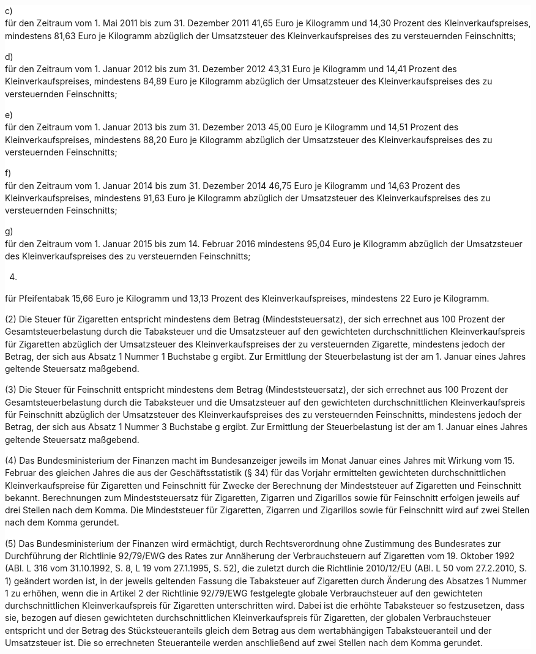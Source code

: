 c)  
für den Zeitraum vom 1. Mai 2011 bis zum 31. Dezember 2011 41,65 Euro je Kilogramm und 14,30 Prozent des Kleinverkaufspreises, mindestens 81,63 Euro je Kilogramm abzüglich der Umsatzsteuer des Kleinverkaufspreises des zu versteuernden Feinschnitts;

d)  
für den Zeitraum vom 1. Januar 2012 bis zum 31. Dezember 2012 43,31 Euro je Kilogramm und 14,41 Prozent des Kleinverkaufspreises, mindestens 84,89 Euro je Kilogramm abzüglich der Umsatzsteuer des Kleinverkaufspreises des zu versteuernden Feinschnitts;

e)  
für den Zeitraum vom 1. Januar 2013 bis zum 31. Dezember 2013 45,00 Euro je Kilogramm und 14,51 Prozent des Kleinverkaufspreises, mindestens 88,20 Euro je Kilogramm abzüglich der Umsatzsteuer des Kleinverkaufspreises des zu versteuernden Feinschnitts;

f)  
für den Zeitraum vom 1. Januar 2014 bis zum 31. Dezember 2014 46,75 Euro je Kilogramm und 14,63 Prozent des Kleinverkaufspreises, mindestens 91,63 Euro je Kilogramm abzüglich der Umsatzsteuer des Kleinverkaufspreises des zu versteuernden Feinschnitts;

g)  
für den Zeitraum vom 1. Januar 2015 bis zum 14. Februar 2016 mindestens 95,04 Euro je Kilogramm abzüglich der Umsatzsteuer des Kleinverkaufspreises des zu versteuernden Feinschnitts;

4.  
für Pfeifentabak 15,66 Euro je Kilogramm und 13,13 Prozent des Kleinverkaufspreises, mindestens 22 Euro je Kilogramm.

(2) Die Steuer für Zigaretten entspricht mindestens dem Betrag (Mindeststeuersatz), der sich errechnet aus 100 Prozent der Gesamtsteuerbelastung durch die Tabaksteuer und die Umsatzsteuer auf den gewichteten durchschnittlichen Kleinverkaufspreis für Zigaretten abzüglich der Umsatzsteuer des Kleinverkaufspreises der zu versteuernden Zigarette, mindestens jedoch der Betrag, der sich aus Absatz 1 Nummer 1 Buchstabe g ergibt. Zur Ermittlung der Steuerbelastung ist der am 1. Januar eines Jahres geltende Steuersatz maßgebend.

(3) Die Steuer für Feinschnitt entspricht mindestens dem Betrag (Mindeststeuersatz), der sich errechnet aus 100 Prozent der Gesamtsteuerbelastung durch die Tabaksteuer und die Umsatzsteuer auf den gewichteten durchschnittlichen Kleinverkaufspreis für Feinschnitt abzüglich der Umsatzsteuer des Kleinverkaufspreises des zu versteuernden Feinschnitts, mindestens jedoch der Betrag, der sich aus Absatz 1 Nummer 3 Buchstabe g ergibt. Zur Ermittlung der Steuerbelastung ist der am 1. Januar eines Jahres geltende Steuersatz maßgebend.

(4) Das Bundesministerium der Finanzen macht im Bundesanzeiger jeweils im Monat Januar eines Jahres mit Wirkung vom 15. Februar des gleichen Jahres die aus der Geschäftsstatistik (§ 34) für das Vorjahr ermittelten gewichteten durchschnittlichen Kleinverkaufspreise für Zigaretten und Feinschnitt für Zwecke der Berechnung der Mindeststeuer auf Zigaretten und Feinschnitt bekannt. Berechnungen zum Mindeststeuersatz für Zigaretten, Zigarren und Zigarillos sowie für Feinschnitt erfolgen jeweils auf drei Stellen nach dem Komma. Die Mindeststeuer für Zigaretten, Zigarren und Zigarillos sowie für Feinschnitt wird auf zwei Stellen nach dem Komma gerundet.

(5) Das Bundesministerium der Finanzen wird ermächtigt, durch Rechtsverordnung ohne Zustimmung des Bundesrates zur Durchführung der Richtlinie 92/79/EWG des Rates zur Annäherung der Verbrauchsteuern auf Zigaretten vom 19. Oktober 1992 (ABl. L 316 vom 31.10.1992, S. 8, L 19 vom 27.1.1995, S. 52), die zuletzt durch die Richtlinie 2010/12/EU (ABl. L 50 vom 27.2.2010, S. 1) geändert worden ist, in der jeweils geltenden Fassung die Tabaksteuer auf Zigaretten durch Änderung des Absatzes 1 Nummer 1 zu erhöhen, wenn die in Artikel 2 der Richtlinie 92/79/EWG festgelegte globale Verbrauchsteuer auf den gewichteten durchschnittlichen Kleinverkaufspreis für Zigaretten unterschritten wird. Dabei ist die erhöhte Tabaksteuer so festzusetzen, dass sie, bezogen auf diesen gewichteten durchschnittlichen Kleinverkaufspreis für Zigaretten, der globalen Verbrauchsteuer entspricht und der Betrag des Stücksteueranteils gleich dem Betrag aus dem wertabhängigen Tabaksteueranteil und der Umsatzsteuer ist. Die so errechneten Steueranteile werden anschließend auf zwei Stellen nach dem Komma gerundet.
